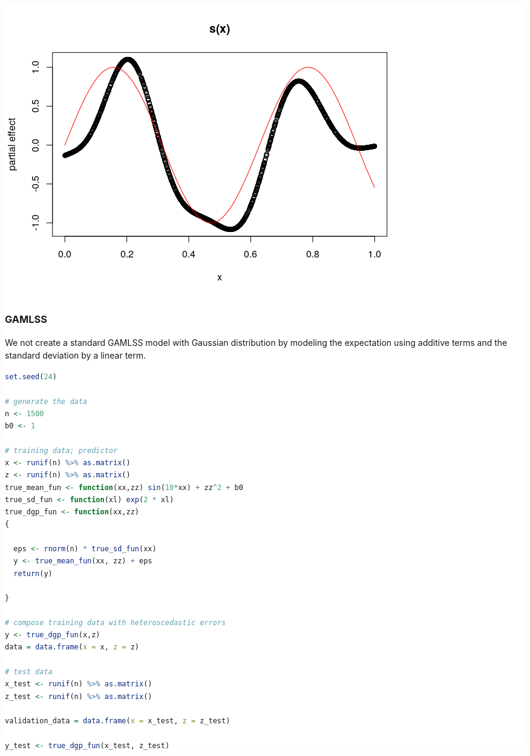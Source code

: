 ![](tutorial_files/figure-gfm/unnamed-chunk-13-1.png)

### GAMLSS

We not create a standard GAMLSS model with Gaussian distribution by
modeling the expectation using additive terms and the standard deviation
by a linear term.

``` r
set.seed(24)

# generate the data
n <- 1500
b0 <- 1

# training data; predictor 
x <- runif(n) %>% as.matrix()
z <- runif(n) %>% as.matrix()
true_mean_fun <- function(xx,zz) sin(10*xx) + zz^2 + b0
true_sd_fun <- function(xl) exp(2 * xl)
true_dgp_fun <- function(xx,zz)
{
  
  eps <- rnorm(n) * true_sd_fun(xx)
  y <- true_mean_fun(xx, zz) + eps
  return(y)
  
}

# compose training data with heteroscedastic errors
y <- true_dgp_fun(x,z)
data = data.frame(x = x, z = z)

# test data
x_test <- runif(n) %>% as.matrix()
z_test <- runif(n) %>% as.matrix()

validation_data = data.frame(x = x_test, z = z_test)

y_test <- true_dgp_fun(x_test, z_test)
```